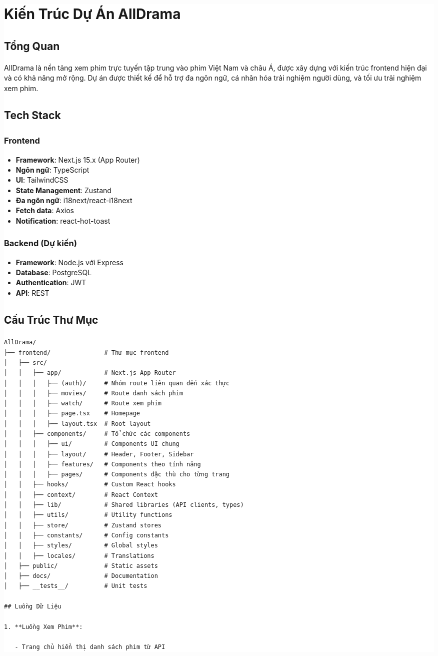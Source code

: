 # Kiến Trúc Dự Án AllDrama

## Tổng Quan

AllDrama là nền tảng xem phim trực tuyến tập trung vào phim Việt Nam và châu Á, được xây dựng với kiến trúc frontend hiện đại và có khả năng mở rộng. Dự án được thiết kế để hỗ trợ đa ngôn ngữ, cá nhân hóa trải nghiệm người dùng, và tối ưu trải nghiệm xem phim.

## Tech Stack

### Frontend

- **Framework**: Next.js 15.x (App Router)
- **Ngôn ngữ**: TypeScript
- **UI**: TailwindCSS
- **State Management**: Zustand
- **Đa ngôn ngữ**: i18next/react-i18next
- **Fetch data**: Axios
- **Notification**: react-hot-toast

### Backend (Dự kiến)

- **Framework**: Node.js với Express
- **Database**: PostgreSQL
- **Authentication**: JWT
- **API**: REST

## Cấu Trúc Thư Mục

````
AllDrama/
├── frontend/               # Thư mục frontend
│   ├── src/
│   │   ├── app/            # Next.js App Router
│   │   │   ├── (auth)/     # Nhóm route liên quan đến xác thực
│   │   │   ├── movies/     # Route danh sách phim
│   │   │   ├── watch/      # Route xem phim
│   │   │   ├── page.tsx    # Homepage
│   │   │   ├── layout.tsx  # Root layout
│   │   ├── components/     # Tổ chức các components
│   │   │   ├── ui/         # Components UI chung
│   │   │   ├── layout/     # Header, Footer, Sidebar
│   │   │   ├── features/   # Components theo tính năng
│   │   │   ├── pages/      # Components đặc thù cho từng trang
│   │   ├── hooks/          # Custom React hooks
│   │   ├── context/        # React Context
│   │   ├── lib/            # Shared libraries (API clients, types)
│   │   ├── utils/          # Utility functions
│   │   ├── store/          # Zustand stores
│   │   ├── constants/      # Config constants
│   │   ├── styles/         # Global styles
│   │   ├── locales/        # Translations
│   ├── public/             # Static assets
│   ├── docs/               # Documentation
│   ├── __tests__/          # Unit tests

## Luồng Dữ Liệu

1. **Luồng Xem Phim**:

   - Trang chủ hiển thị danh sách phim từ API
````